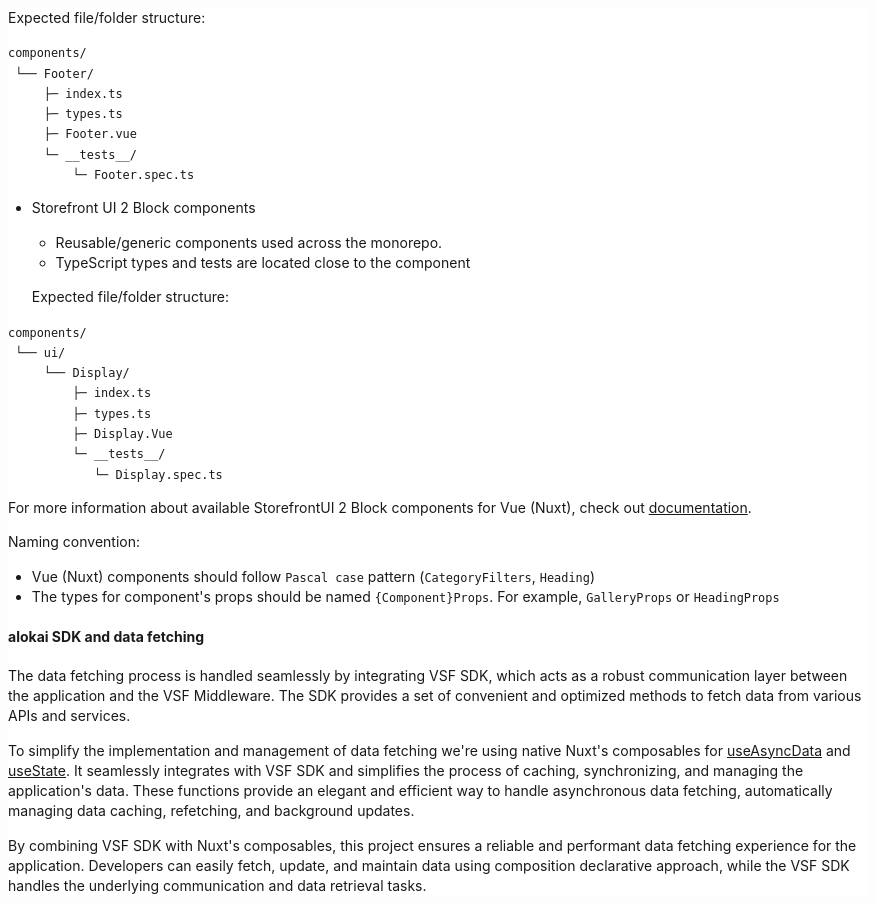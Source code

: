 Expected file/folder structure:

```shell
components/
 └── Footer/
     ├─ index.ts
     ├─ types.ts
     ├─ Footer.vue
     └─ __tests__/
         └─ Footer.spec.ts
```

- Storefront UI 2 Block components

  - Reusable/generic components used across the monorepo.
  - TypeScript types and tests are located close to the component

  Expected file/folder structure:

```shell
components/
 └── ui/
     └── Display/
         ├─ index.ts
         ├─ types.ts
         ├─ Display.Vue
         └─ __tests__/
            └─ Display.spec.ts
```

For more information about available StorefrontUI 2 Block components for Vue (Nuxt), check out [documentation](https://docs.storefrontui.io/v2/vue/blocks.html).

Naming convention:

- Vue (Nuxt) components should follow `Pascal case` pattern (`CategoryFilters`, `Heading`)
- The types for component's props should be named `{Component}Props`. For example, `GalleryProps` or `HeadingProps`

#### alokai SDK and data fetching

The data fetching process is handled seamlessly by integrating VSF SDK, which acts as a robust communication layer between the application and the VSF Middleware. The SDK provides a set of convenient and optimized methods to fetch data from various APIs and services.

To simplify the implementation and management of data fetching we're using native Nuxt's composables for [useAsyncData](https://nuxt.com/docs/api/composables/use-async-data) and [useState](https://nuxt.com/docs/getting-started/state-management). It seamlessly integrates with VSF SDK and simplifies the process of caching, synchronizing, and managing the application's data. These functions provide an elegant and efficient way to handle asynchronous data fetching, automatically managing data caching, refetching, and background updates.

By combining VSF SDK with Nuxt's composables, this project ensures a reliable and performant data fetching experience for the application. Developers can easily fetch, update, and maintain data using composition declarative approach, while the VSF SDK handles the underlying communication and data retrieval tasks.
